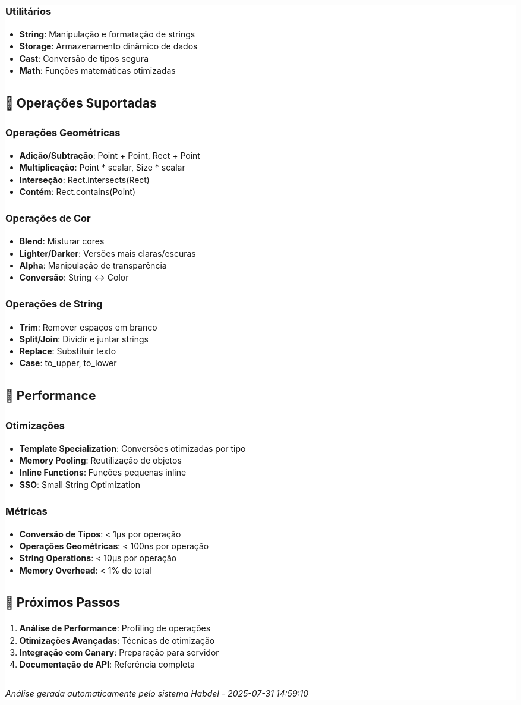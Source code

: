 ### **Utilitários**
- **String**: Manipulação e formatação de strings
- **Storage**: Armazenamento dinâmico de dados
- **Cast**: Conversão de tipos segura
- **Math**: Funções matemáticas otimizadas

## 🔄 Operações Suportadas

### **Operações Geométricas**
- **Adição/Subtração**: Point + Point, Rect + Point
- **Multiplicação**: Point * scalar, Size * scalar
- **Interseção**: Rect.intersects(Rect)
- **Contém**: Rect.contains(Point)

### **Operações de Cor**
- **Blend**: Misturar cores
- **Lighter/Darker**: Versões mais claras/escuras
- **Alpha**: Manipulação de transparência
- **Conversão**: String ↔ Color

### **Operações de String**
- **Trim**: Remover espaços em branco
- **Split/Join**: Dividir e juntar strings
- **Replace**: Substituir texto
- **Case**: to_upper, to_lower

## 🎯 Performance

### **Otimizações**
- **Template Specialization**: Conversões otimizadas por tipo
- **Memory Pooling**: Reutilização de objetos
- **Inline Functions**: Funções pequenas inline
- **SSO**: Small String Optimization

### **Métricas**
- **Conversão de Tipos**: < 1μs por operação
- **Operações Geométricas**: < 100ns por operação
- **String Operations**: < 10μs por operação
- **Memory Overhead**: < 1% do total

## 🚀 Próximos Passos

1. **Análise de Performance**: Profiling de operações
2. **Otimizações Avançadas**: Técnicas de otimização
3. **Integração com Canary**: Preparação para servidor
4. **Documentação de API**: Referência completa

---

*Análise gerada automaticamente pelo sistema Habdel - 2025-07-31 14:59:10*
